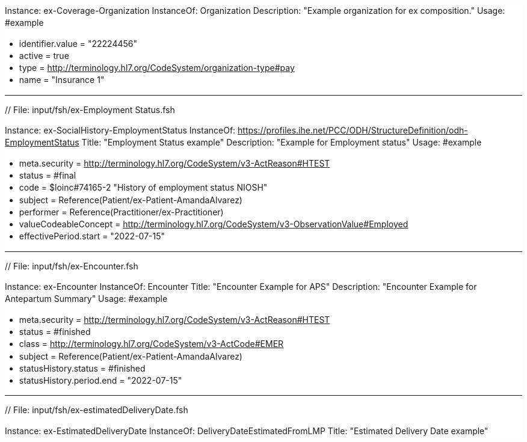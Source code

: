 

Instance: ex-Coverage-Organization
InstanceOf: Organization
Description: "Example organization for ex composition."
Usage: #example

* identifier.value = "22224456"
* active = true
* type = http://terminology.hl7.org/CodeSystem/organization-type#pay
* name = "Insurance 1"

---

// File: input/fsh/ex-Employment Status.fsh

Instance:   ex-SocialHistory-EmploymentStatus
InstanceOf: https://profiles.ihe.net/PCC/ODH/StructureDefinition/odh-EmploymentStatus
Title:      "Employment Status example"
Description: "Example for Employment status"
Usage: #example

* meta.security = http://terminology.hl7.org/CodeSystem/v3-ActReason#HTEST
* status = #final
* code = $loinc#74165-2 "History of employment status NIOSH"
* subject = Reference(Patient/ex-Patient-AmandaAlvarez)
* performer = Reference(Practitioner/ex-Practitioner)
* valueCodeableConcept = http://terminology.hl7.org/CodeSystem/v3-ObservationValue#Employed
* effectivePeriod.start = "2022-07-15"

---

// File: input/fsh/ex-Encounter.fsh

Instance:   ex-Encounter
InstanceOf: Encounter
Title:      "Encounter Example for APS"
Description: "Encounter Example for Antepartum Summary"
Usage: #example

* meta.security = http://terminology.hl7.org/CodeSystem/v3-ActReason#HTEST
* status = #finished
* class = http://terminology.hl7.org/CodeSystem/v3-ActCode#EMER
* subject = Reference(Patient/ex-Patient-AmandaAlvarez)
* statusHistory.status = #finished
* statusHistory.period.end = "2022-07-15"

---

// File: input/fsh/ex-estimatedDeliveryDate.fsh

Instance:   ex-EstimatedDeliveryDate
InstanceOf: DeliveryDateEstimatedFromLMP
Title:      "Estimated Delivery Date example"
